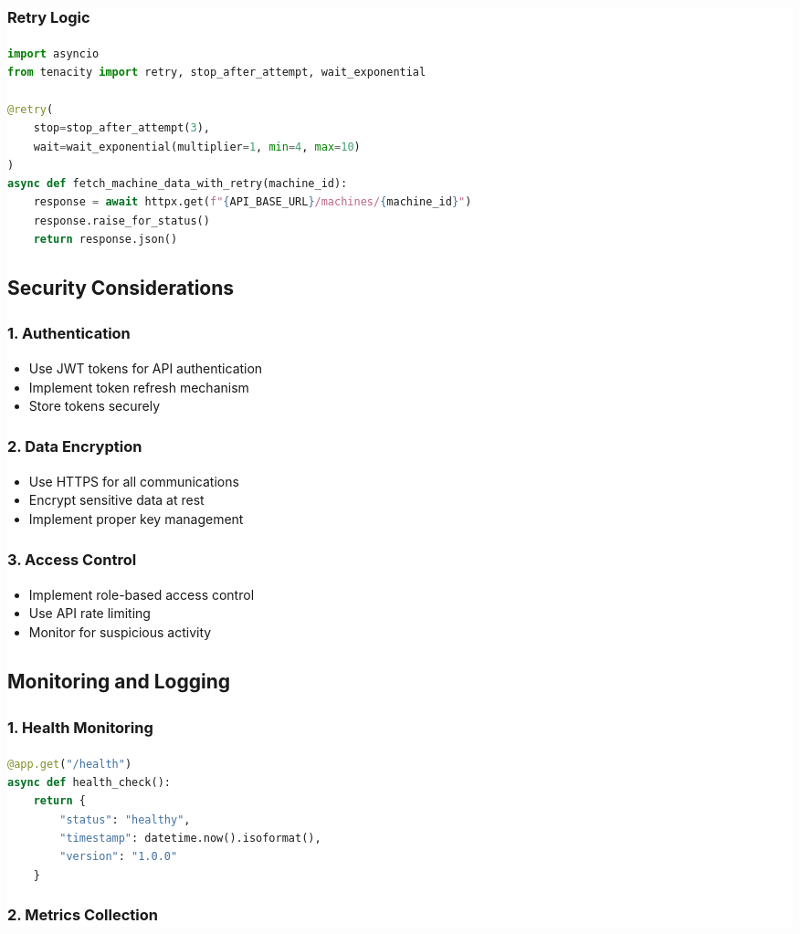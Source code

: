 ### Retry Logic

```python
import asyncio
from tenacity import retry, stop_after_attempt, wait_exponential

@retry(
    stop=stop_after_attempt(3),
    wait=wait_exponential(multiplier=1, min=4, max=10)
)
async def fetch_machine_data_with_retry(machine_id):
    response = await httpx.get(f"{API_BASE_URL}/machines/{machine_id}")
    response.raise_for_status()
    return response.json()
```

## Security Considerations

### 1. Authentication

- Use JWT tokens for API authentication
- Implement token refresh mechanism
- Store tokens securely

### 2. Data Encryption

- Use HTTPS for all communications
- Encrypt sensitive data at rest
- Implement proper key management

### 3. Access Control

- Implement role-based access control
- Use API rate limiting
- Monitor for suspicious activity

## Monitoring and Logging

### 1. Health Monitoring

```python
@app.get("/health")
async def health_check():
    return {
        "status": "healthy",
        "timestamp": datetime.now().isoformat(),
        "version": "1.0.0"
    }
```

### 2. Metrics Collection
